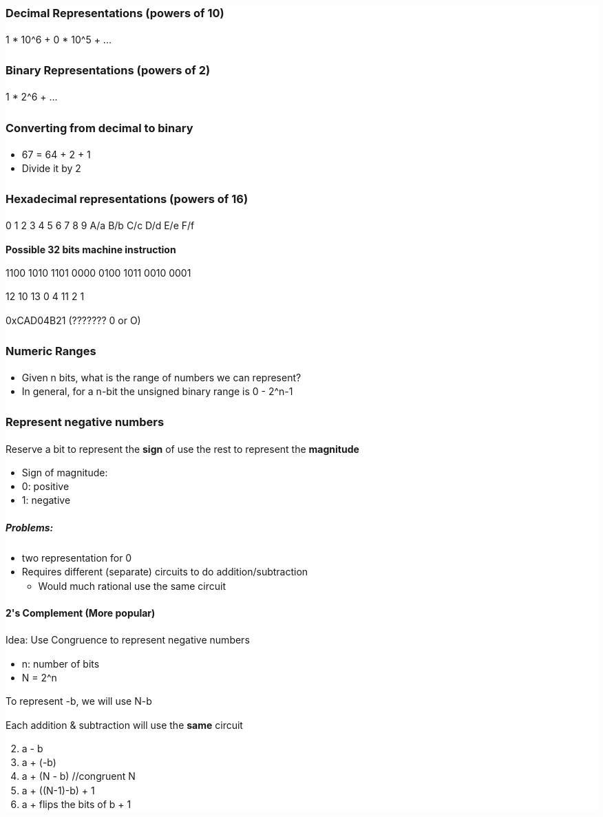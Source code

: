 ### Decimal Representations (powers of 10)

1 * 10^6 + 0 * 10^5 + ...

### Binary Representations (powers of 2)

1 * 2^6 + ...

### Converting from decimal to binary

- 67 = 64 + 2 + 1
- Divide it by 2

### Hexadecimal representations (powers of 16)

0 1 2 3 4 5 6 7 8 9 A/a B/b C/c D/d E/e F/f

**Possible 32 bits machine instruction**

1100 1010 1101 0000 0100 1011 0010 0001

12 10 13 0 4 11 2 1

0xCAD04B21 (??????? 0 or O)

### Numeric Ranges
- Given n bits, what is the range of numbers we can represent?
- In general, for a n-bit the unsigned binary range is 0 - 2^n-1

### Represent negative numbers
Reserve a bit to represent the **sign** of use the rest to represent the **magnitude**

- Sign of magnitude:
- 0: positive
- 1: negative

##### Problems:
- two representation for 0
- Requires different (separate) circuits to do addition/subtraction
	- Would much rational use the same circuit

#### 2's Complement (More popular)

Idea: Use Congruence to represent negative numbers

- n: number of bits
- N = 2^n

To represent -b, we will use N-b

Each addition & subtraction will use the **same** circuit

2. a - b
3. a + (-b)
4. a + (N - b)   //congruent N
5. a + ((N-1)-b) + 1
6. a + flips the bits of b + 1
